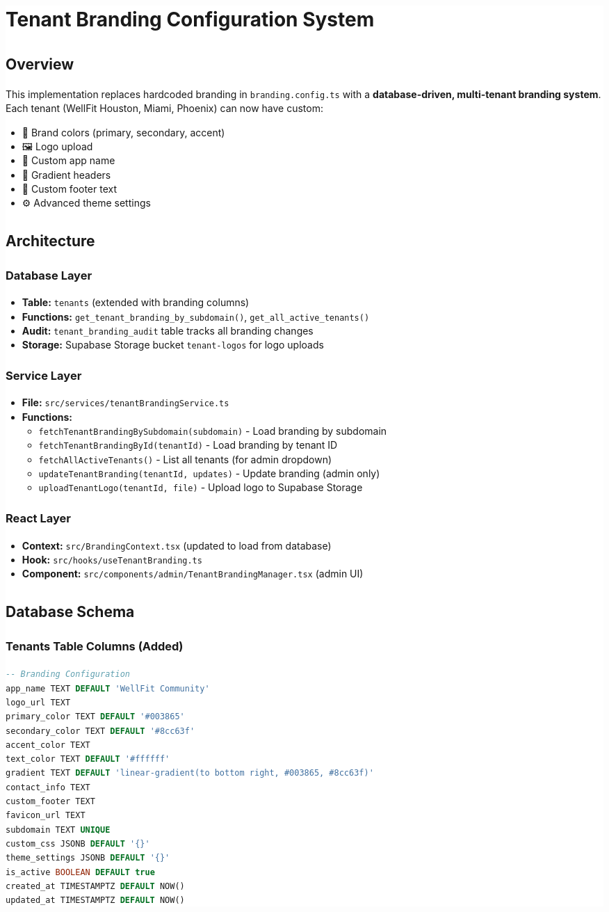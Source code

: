 # Tenant Branding Configuration System

## Overview

This implementation replaces hardcoded branding in `branding.config.ts` with a **database-driven, multi-tenant branding system**. Each tenant (WellFit Houston, Miami, Phoenix) can now have custom:

- 🎨 Brand colors (primary, secondary, accent)
- 🖼️ Logo upload
- 📝 Custom app name
- 🌈 Gradient headers
- 📄 Custom footer text
- ⚙️ Advanced theme settings

## Architecture

### Database Layer
- **Table:** `tenants` (extended with branding columns)
- **Functions:** `get_tenant_branding_by_subdomain()`, `get_all_active_tenants()`
- **Audit:** `tenant_branding_audit` table tracks all branding changes
- **Storage:** Supabase Storage bucket `tenant-logos` for logo uploads

### Service Layer
- **File:** `src/services/tenantBrandingService.ts`
- **Functions:**
  - `fetchTenantBrandingBySubdomain(subdomain)` - Load branding by subdomain
  - `fetchTenantBrandingById(tenantId)` - Load branding by tenant ID
  - `fetchAllActiveTenants()` - List all tenants (for admin dropdown)
  - `updateTenantBranding(tenantId, updates)` - Update branding (admin only)
  - `uploadTenantLogo(tenantId, file)` - Upload logo to Supabase Storage

### React Layer
- **Context:** `src/BrandingContext.tsx` (updated to load from database)
- **Hook:** `src/hooks/useTenantBranding.ts`
- **Component:** `src/components/admin/TenantBrandingManager.tsx` (admin UI)

## Database Schema

### Tenants Table Columns (Added)

```sql
-- Branding Configuration
app_name TEXT DEFAULT 'WellFit Community'
logo_url TEXT
primary_color TEXT DEFAULT '#003865'
secondary_color TEXT DEFAULT '#8cc63f'
accent_color TEXT
text_color TEXT DEFAULT '#ffffff'
gradient TEXT DEFAULT 'linear-gradient(to bottom right, #003865, #8cc63f)'
contact_info TEXT
custom_footer TEXT
favicon_url TEXT
subdomain TEXT UNIQUE
custom_css JSONB DEFAULT '{}'
theme_settings JSONB DEFAULT '{}'
is_active BOOLEAN DEFAULT true
created_at TIMESTAMPTZ DEFAULT NOW()
updated_at TIMESTAMPTZ DEFAULT NOW()
```
